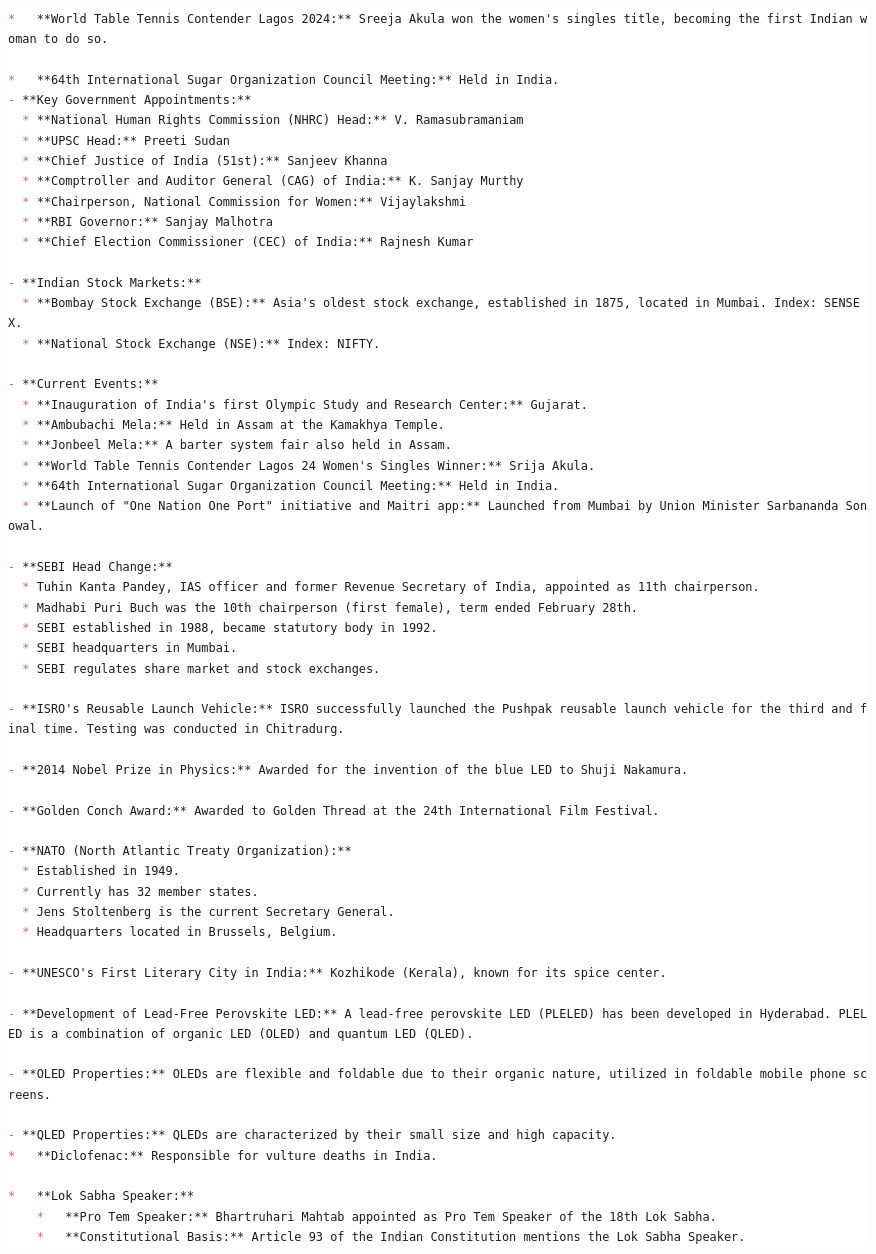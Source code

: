 ```markdown
*   **World Table Tennis Contender Lagos 2024:** Sreeja Akula won the women's singles title, becoming the first Indian woman to do so.

*   **64th International Sugar Organization Council Meeting:** Held in India.
- **Key Government Appointments:**
  * **National Human Rights Commission (NHRC) Head:** V. Ramasubramaniam
  * **UPSC Head:** Preeti Sudan
  * **Chief Justice of India (51st):** Sanjeev Khanna
  * **Comptroller and Auditor General (CAG) of India:** K. Sanjay Murthy
  * **Chairperson, National Commission for Women:** Vijaylakshmi
  * **RBI Governor:** Sanjay Malhotra
  * **Chief Election Commissioner (CEC) of India:** Rajnesh Kumar

- **Indian Stock Markets:**
  * **Bombay Stock Exchange (BSE):** Asia's oldest stock exchange, established in 1875, located in Mumbai. Index: SENSEX.
  * **National Stock Exchange (NSE):** Index: NIFTY.

- **Current Events:**
  * **Inauguration of India's first Olympic Study and Research Center:** Gujarat.
  * **Ambubachi Mela:** Held in Assam at the Kamakhya Temple.
  * **Jonbeel Mela:** A barter system fair also held in Assam.
  * **World Table Tennis Contender Lagos 24 Women's Singles Winner:** Srija Akula.
  * **64th International Sugar Organization Council Meeting:** Held in India.
  * **Launch of "One Nation One Port" initiative and Maitri app:** Launched from Mumbai by Union Minister Sarbananda Sonowal.

- **SEBI Head Change:**
  * Tuhin Kanta Pandey, IAS officer and former Revenue Secretary of India, appointed as 11th chairperson.
  * Madhabi Puri Buch was the 10th chairperson (first female), term ended February 28th.
  * SEBI established in 1988, became statutory body in 1992.
  * SEBI headquarters in Mumbai.
  * SEBI regulates share market and stock exchanges.

- **ISRO's Reusable Launch Vehicle:** ISRO successfully launched the Pushpak reusable launch vehicle for the third and final time. Testing was conducted in Chitradurg.

- **2014 Nobel Prize in Physics:** Awarded for the invention of the blue LED to Shuji Nakamura.

- **Golden Conch Award:** Awarded to Golden Thread at the 24th International Film Festival.

- **NATO (North Atlantic Treaty Organization):**
  * Established in 1949.
  * Currently has 32 member states.
  * Jens Stoltenberg is the current Secretary General.
  * Headquarters located in Brussels, Belgium.

- **UNESCO's First Literary City in India:** Kozhikode (Kerala), known for its spice center.

- **Development of Lead-Free Perovskite LED:** A lead-free perovskite LED (PLELED) has been developed in Hyderabad. PLELED is a combination of organic LED (OLED) and quantum LED (QLED).

- **OLED Properties:** OLEDs are flexible and foldable due to their organic nature, utilized in foldable mobile phone screens.

- **QLED Properties:** QLEDs are characterized by their small size and high capacity.
*   **Diclofenac:** Responsible for vulture deaths in India.

*   **Lok Sabha Speaker:**
    *   **Pro Tem Speaker:** Bhartruhari Mahtab appointed as Pro Tem Speaker of the 18th Lok Sabha.
    *   **Constitutional Basis:** Article 93 of the Indian Constitution mentions the Lok Sabha Speaker.
```